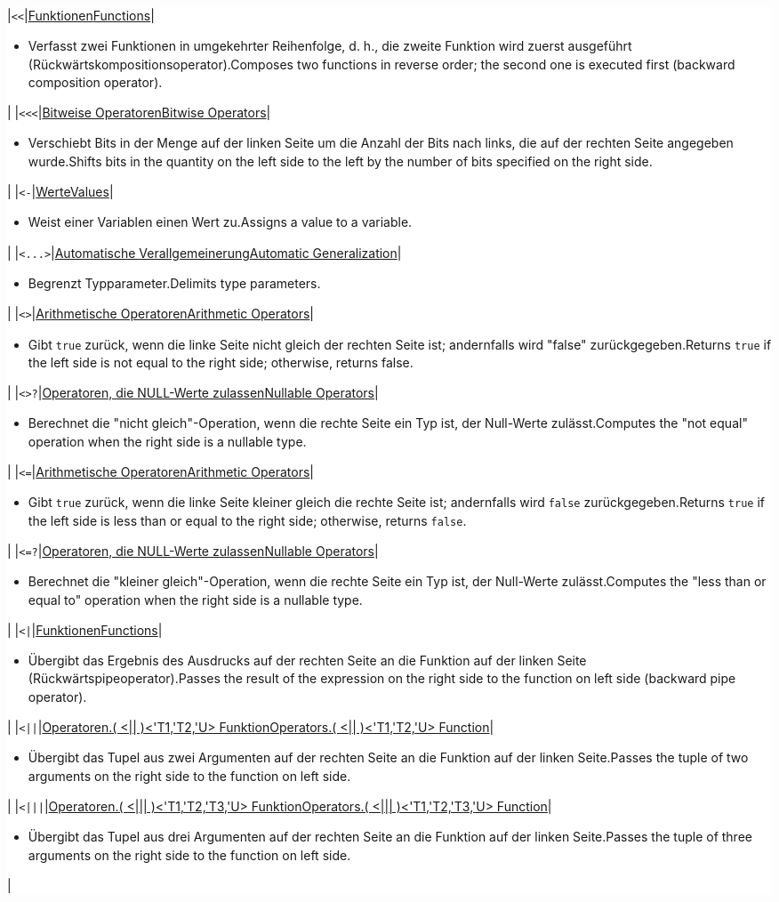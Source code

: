 |`<<`|[<span data-ttu-id="3d2f7-236">Funktionen</span><span class="sxs-lookup"><span data-stu-id="3d2f7-236">Functions</span></span>](../functions/index.md)|<ul><li><span data-ttu-id="3d2f7-237">Verfasst zwei Funktionen in umgekehrter Reihenfolge, d. h., die zweite Funktion wird zuerst ausgeführt (Rückwärtskompositionsoperator).</span><span class="sxs-lookup"><span data-stu-id="3d2f7-237">Composes two functions in reverse order; the second one is executed first (backward composition operator).</span></span><br /></li></ul>|
|`<<<`|[<span data-ttu-id="3d2f7-238">Bitweise Operatoren</span><span class="sxs-lookup"><span data-stu-id="3d2f7-238">Bitwise Operators</span></span>](bitwise-operators.md)|<ul><li><span data-ttu-id="3d2f7-239">Verschiebt Bits in der Menge auf der linken Seite um die Anzahl der Bits nach links, die auf der rechten Seite angegeben wurde.</span><span class="sxs-lookup"><span data-stu-id="3d2f7-239">Shifts bits in the quantity on the left side to the left by the number of bits specified on the right side.</span></span><br /></li></ul>|
|`<-`|[<span data-ttu-id="3d2f7-240">Werte</span><span class="sxs-lookup"><span data-stu-id="3d2f7-240">Values</span></span>](../values/index.md)|<ul><li><span data-ttu-id="3d2f7-241">Weist einer Variablen einen Wert zu.</span><span class="sxs-lookup"><span data-stu-id="3d2f7-241">Assigns a value to a variable.</span></span><br /></li></ul>|
|`<...>`|[<span data-ttu-id="3d2f7-242">Automatische Verallgemeinerung</span><span class="sxs-lookup"><span data-stu-id="3d2f7-242">Automatic Generalization</span></span>](../generics/automatic-generalization.md)|<ul><li><span data-ttu-id="3d2f7-243">Begrenzt Typparameter.</span><span class="sxs-lookup"><span data-stu-id="3d2f7-243">Delimits type parameters.</span></span><br /></li></ul>|
|`<>`|[<span data-ttu-id="3d2f7-244">Arithmetische Operatoren</span><span class="sxs-lookup"><span data-stu-id="3d2f7-244">Arithmetic Operators</span></span>](arithmetic-operators.md)|<ul><li><span data-ttu-id="3d2f7-245">Gibt `true` zurück, wenn die linke Seite nicht gleich der rechten Seite ist; andernfalls wird "false" zurückgegeben.</span><span class="sxs-lookup"><span data-stu-id="3d2f7-245">Returns `true` if the left side is not equal to the right side; otherwise, returns false.</span></span><br /></li></ul>|
|`<>?`|[<span data-ttu-id="3d2f7-246">Operatoren, die NULL-Werte zulassen</span><span class="sxs-lookup"><span data-stu-id="3d2f7-246">Nullable Operators</span></span>](nullable-operators.md)|<ul><li><span data-ttu-id="3d2f7-247">Berechnet die "nicht gleich"-Operation, wenn die rechte Seite ein Typ ist, der Null-Werte zulässt.</span><span class="sxs-lookup"><span data-stu-id="3d2f7-247">Computes the "not equal" operation when the right side is a nullable type.</span></span><br /></li></ul>|
|`<=`|[<span data-ttu-id="3d2f7-248">Arithmetische Operatoren</span><span class="sxs-lookup"><span data-stu-id="3d2f7-248">Arithmetic Operators</span></span>](arithmetic-operators.md)|<ul><li><span data-ttu-id="3d2f7-249">Gibt `true` zurück, wenn die linke Seite kleiner gleich die rechte Seite ist; andernfalls wird `false` zurückgegeben.</span><span class="sxs-lookup"><span data-stu-id="3d2f7-249">Returns `true` if the left side is less than or equal to the right side; otherwise, returns `false`.</span></span><br /></li></ul>|
|`<=?`|[<span data-ttu-id="3d2f7-250">Operatoren, die NULL-Werte zulassen</span><span class="sxs-lookup"><span data-stu-id="3d2f7-250">Nullable Operators</span></span>](nullable-operators.md)|<ul><li><span data-ttu-id="3d2f7-251">Berechnet die "kleiner gleich"-Operation, wenn die rechte Seite ein Typ ist, der Null-Werte zulässt.</span><span class="sxs-lookup"><span data-stu-id="3d2f7-251">Computes the "less than or equal to" operation when the right side is a nullable type.</span></span><br /></li></ul>|
|<code>&lt;&#124;</code>|[<span data-ttu-id="3d2f7-252">Funktionen</span><span class="sxs-lookup"><span data-stu-id="3d2f7-252">Functions</span></span>](../functions/index.md)|<ul><li><span data-ttu-id="3d2f7-253">Übergibt das Ergebnis des Ausdrucks auf der rechten Seite an die Funktion auf der linken Seite (Rückwärtspipeoperator).</span><span class="sxs-lookup"><span data-stu-id="3d2f7-253">Passes the result of the expression on the right side to the function on left side (backward pipe operator).</span></span><br /></li></ul>|
|<code>&lt;&#124;&#124;</code>|[<span data-ttu-id="3d2f7-254">Operatoren.&#40; &#60;&#124;&#124; &#41;&#60;'T1,'T2,'U&#62; Funktion</span><span class="sxs-lookup"><span data-stu-id="3d2f7-254">Operators.&#40; &#60;&#124;&#124; &#41;&#60;'T1,'T2,'U&#62; Function</span></span>](https://msdn.microsoft.com/visualfsharpdocs/conceptual/operators.%5b-%5bhh-%5d%5b%27t1%2c%27t2%2c%27u%5d-function-%5bfsharp%5d)|<ul><li><span data-ttu-id="3d2f7-255">Übergibt das Tupel aus zwei Argumenten auf der rechten Seite an die Funktion auf der linken Seite.</span><span class="sxs-lookup"><span data-stu-id="3d2f7-255">Passes the tuple of two arguments on the right side to the function on left side.</span></span><br /></li></ul>|
|<code>&lt;&#124;&#124;&#124;</code>|[<span data-ttu-id="3d2f7-256">Operatoren.&#40; &#60;&#124;&#124;&#124; &#41;&#60;'T1,'T2,'T3,'U&#62; Funktion</span><span class="sxs-lookup"><span data-stu-id="3d2f7-256">Operators.&#40; &#60;&#124;&#124;&#124; &#41;&#60;'T1,'T2,'T3,'U&#62; Function</span></span>](https://msdn.microsoft.com/visualfsharpdocs/conceptual/operators.%5b-%5bhhh-%5d%5b%27t1%2c%27t2%2c%27t3%2c%27u%5d-function-%5bfsharp%5d)|<ul><li><span data-ttu-id="3d2f7-257">Übergibt das Tupel aus drei Argumenten auf der rechten Seite an die Funktion auf der linken Seite.</span><span class="sxs-lookup"><span data-stu-id="3d2f7-257">Passes the tuple of three arguments on the right side to the function on left side.</span></span><br /></li></ul>|